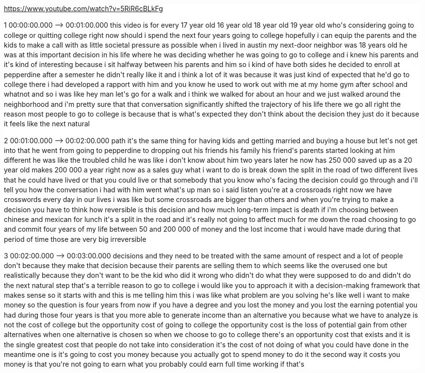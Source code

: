https://www.youtube.com/watch?v=5RiR6cBLkFg

1 00:00:00.000 --\> 00:01:00.000 this video is for every 17 year old 16
year old 18 year old 19 year old who's considering going to college or
quitting college right now should i spend the next four years going to
college hopefully i can equip the parents and the kids to make a call
with as little societal pressure as possible when i lived in austin my
next-door neighbor was 18 years old he was at this important decision in
his life where he was deciding whether he was going to go to college and
i knew his parents and it's kind of interesting because i sit halfway
between his parents and him so i kind of have both sides he decided to
enroll at pepperdine after a semester he didn't really like it and i
think a lot of it was because it was just kind of expected that he'd go
to college there i had developed a rapport with him and you know he used
to work out with me at my home gym after school and whatnot and so i was
like hey man let's go for a walk and i think we walked for about an hour
and we just walked around the neighborhood and i'm pretty sure that that
conversation significantly shifted the trajectory of his life there we
go all right the reason most people to go to college is because that is
what's expected they don't think about the decision they just do it
because it feels like the next natural

2 00:01:00.000 --\> 00:02:00.000 path it's the same thing for having
kids and getting married and buying a house but let's not get into that
he went from going to pepperdine to dropping out his friends his family
his friend's parents started looking at him different he was like the
troubled child he was like i don't know about him two years later he now
has 250 000 saved up as a 20 year old makes 200 000 a year right now as
a sales guy what i want to do is break down the split in the road of two
different lives that he could have lived or that you could live or that
somebody that you know who's facing the decision could go through and
i'll tell you how the conversation i had with him went what's up man so
i said listen you're at a crossroads right now we have crosswords every
day in our lives i was like but some crossroads are bigger than others
and when you're trying to make a decision you have to think how
reversible is this decision and how much long-term impact is death if
i'm choosing between chinese and mexican for lunch it's a split in the
road and it's really not going to affect much for me down the road
choosing to go and commit four years of my life between 50 and 200 000
of money and the lost income that i would have made during that period
of time those are very big irreversible

3 00:02:00.000 --\> 00:03:00.000 decisions and they need to be treated
with the same amount of respect and a lot of people don't because they
make that decision because their parents are selling them to which seems
like the overused one but realistically because they don't want to be
the kid who did it wrong who didn't do what they were supposed to do and
didn't do the next natural step that's a terrible reason to go to
college i would like you to approach it with a decision-making framework
that makes sense so it starts with and this is me telling him this i was
like what problem are you solving he's like well i want to make money so
the question is four years from now if you have a degree and you lost
the money and you lost the earning potential you had during those four
years is that you more able to generate income than an alternative you
because what we have to analyze is not the cost of college but the
opportunity cost of going to college the opportunity cost is the loss of
potential gain from other alternatives when one alternative is chosen so
when we choose to go to college there's an opportunity cost that exists
and it is the single greatest cost that people do not take into
consideration it's the cost of not doing of what you could have done in
the meantime one is it's going to cost you money because you actually
got to spend money to do it the second way it costs you money is that
you're not going to earn what you probably could earn full time working
if that's
